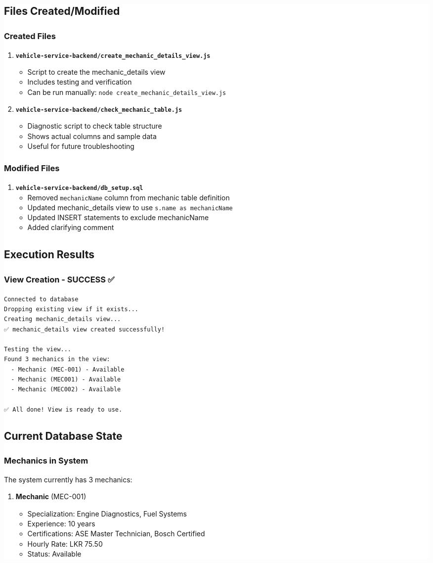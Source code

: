 ## Files Created/Modified

### Created Files

1. **`vehicle-service-backend/create_mechanic_details_view.js`**

   - Script to create the mechanic_details view
   - Includes testing and verification
   - Can be run manually: `node create_mechanic_details_view.js`

2. **`vehicle-service-backend/check_mechanic_table.js`**
   - Diagnostic script to check table structure
   - Shows actual columns and sample data
   - Useful for future troubleshooting

### Modified Files

1. **`vehicle-service-backend/db_setup.sql`**
   - Removed `mechanicName` column from mechanic table definition
   - Updated mechanic_details view to use `s.name as mechanicName`
   - Updated INSERT statements to exclude mechanicName
   - Added clarifying comment

## Execution Results

### View Creation - SUCCESS ✅

```
Connected to database
Dropping existing view if it exists...
Creating mechanic_details view...
✅ mechanic_details view created successfully!

Testing the view...
Found 3 mechanics in the view:
  - Mechanic (MEC-001) - Available
  - Mechanic (MEC001) - Available
  - Mechanic (MEC002) - Available

✅ All done! View is ready to use.
```

## Current Database State

### Mechanics in System

The system currently has 3 mechanics:

1. **Mechanic** (MEC-001)

   - Specialization: Engine Diagnostics, Fuel Systems
   - Experience: 10 years
   - Certifications: ASE Master Technician, Bosch Certified
   - Hourly Rate: LKR 75.50
   - Status: Available
